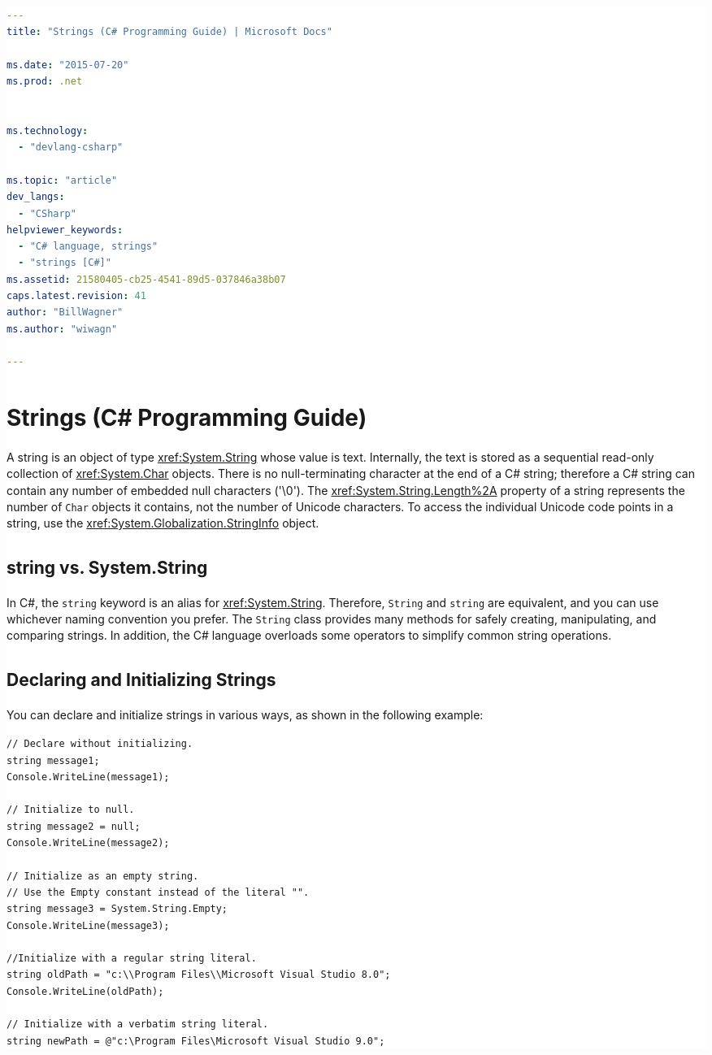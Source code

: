 ```yaml
---
title: "Strings (C# Programming Guide) | Microsoft Docs"

ms.date: "2015-07-20"
ms.prod: .net


ms.technology: 
  - "devlang-csharp"

ms.topic: "article"
dev_langs: 
  - "CSharp"
helpviewer_keywords: 
  - "C# language, strings"
  - "strings [C#]"
ms.assetid: 21580405-cb25-4541-89d5-037846a38b07
caps.latest.revision: 41
author: "BillWagner"
ms.author: "wiwagn"

---
```

# Strings (C# Programming Guide)
A string is an object of type <xref:System.String> whose value is text. Internally, the text is stored as a sequential read-only collection of <xref:System.Char> objects. There is no null-terminating character at the end of a C# string; therefore a C# string can contain any number of embedded null characters ('\0'). The <xref:System.String.Length%2A> property of a string represents the number of `Char` objects it contains, not the number of Unicode characters. To access the individual Unicode code points in a string, use the <xref:System.Globalization.StringInfo> object.  
  
## string vs. System.String  
 In C#, the `string` keyword is an alias for <xref:System.String>. Therefore, `String` and `string` are equivalent, and you can use whichever naming convention you prefer. The `String` class provides many methods for safely creating, manipulating, and comparing strings. In addition, the C# language overloads some operators to simplify common string operations.
  
## Declaring and Initializing Strings  
 You can declare and initialize strings in various ways, as shown in the following example:  
  
```csharp-interactive
// Declare without initializing.
string message1;
Console.WriteLine(message1);

// Initialize to null.
string message2 = null;
Console.WriteLine(message2);

// Initialize as an empty string.
// Use the Empty constant instead of the literal "".
string message3 = System.String.Empty;
Console.WriteLine(message3);

//Initialize with a regular string literal.
string oldPath = "c:\\Program Files\\Microsoft Visual Studio 8.0";
Console.WriteLine(oldPath);

// Initialize with a verbatim string literal.
string newPath = @"c:\Program Files\Microsoft Visual Studio 9.0";
```